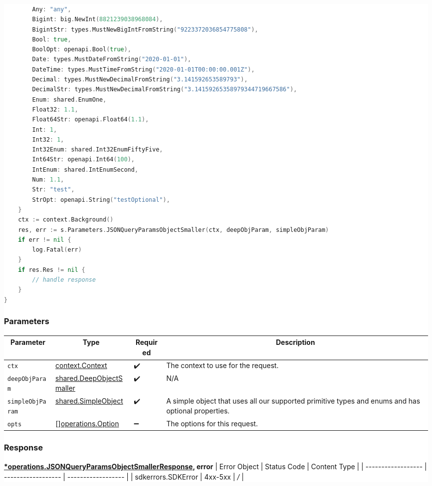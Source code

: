 ```go
        Any: "any",
        Bigint: big.NewInt(8821239038968084),
        BigintStr: types.MustNewBigIntFromString("9223372036854775808"),
        Bool: true,
        BoolOpt: openapi.Bool(true),
        Date: types.MustDateFromString("2020-01-01"),
        DateTime: types.MustTimeFromString("2020-01-01T00:00:00.001Z"),
        Decimal: types.MustNewDecimalFromString("3.141592653589793"),
        DecimalStr: types.MustNewDecimalFromString("3.14159265358979344719667586"),
        Enum: shared.EnumOne,
        Float32: 1.1,
        Float64Str: openapi.Float64(1.1),
        Int: 1,
        Int32: 1,
        Int32Enum: shared.Int32EnumFiftyFive,
        Int64Str: openapi.Int64(100),
        IntEnum: shared.IntEnumSecond,
        Num: 1.1,
        Str: "test",
        StrOpt: openapi.String("testOptional"),
    }
    ctx := context.Background()
    res, err := s.Parameters.JSONQueryParamsObjectSmaller(ctx, deepObjParam, simpleObjParam)
    if err != nil {
        log.Fatal(err)
    }
    if res.Res != nil {
        // handle response
    }
}
```

### Parameters

| Parameter                                                                                          | Type                                                                                               | Required                                                                                           | Description                                                                                        |
| -------------------------------------------------------------------------------------------------- | -------------------------------------------------------------------------------------------------- | -------------------------------------------------------------------------------------------------- | -------------------------------------------------------------------------------------------------- |
| `ctx`                                                                                              | [context.Context](https://pkg.go.dev/context#Context)                                              | :heavy_check_mark:                                                                                 | The context to use for the request.                                                                |
| `deepObjParam`                                                                                     | [shared.DeepObjectSmaller](../../pkg/models/shared/deepobjectsmaller.md)                           | :heavy_check_mark:                                                                                 | N/A                                                                                                |
| `simpleObjParam`                                                                                   | [shared.SimpleObject](../../pkg/models/shared/simpleobject.md)                                     | :heavy_check_mark:                                                                                 | A simple object that uses all our supported primitive types and enums and has optional properties. |
| `opts`                                                                                             | [][operations.Option](../../pkg/models/operations/option.md)                                       | :heavy_minus_sign:                                                                                 | The options for this request.                                                                      |


### Response

**[*operations.JSONQueryParamsObjectSmallerResponse](../../pkg/models/operations/jsonqueryparamsobjectsmallerresponse.md), error**
| Error Object       | Status Code        | Content Type       |
| ------------------ | ------------------ | ------------------ |
| sdkerrors.SDKError | 4xx-5xx            | */*                |
